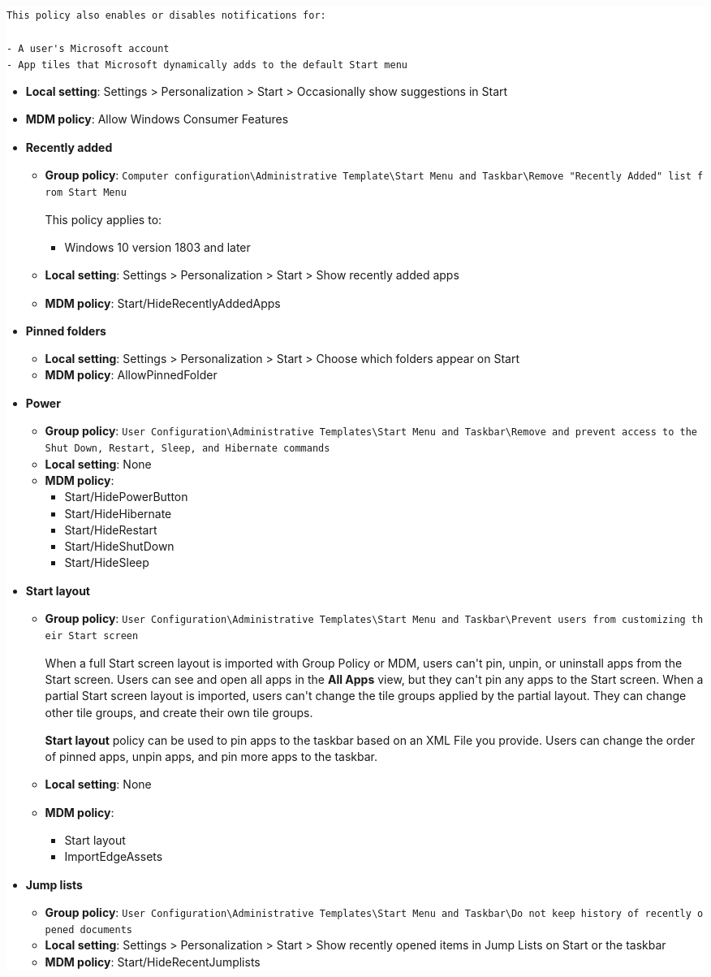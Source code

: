     This policy also enables or disables notifications for: 

    - A user's Microsoft account
    - App tiles that Microsoft dynamically adds to the default Start menu 

  - **Local setting**: Settings > Personalization > Start > Occasionally show suggestions in Start
  - **MDM policy**: Allow Windows Consumer Features 

- **Recently added**
  - **Group policy**: `Computer configuration\Administrative Template\Start Menu and Taskbar\Remove "Recently Added" list from Start Menu` 

    This policy applies to: 

    - Windows 10 version 1803 and later 

  - **Local setting**: Settings > Personalization > Start > Show recently added apps
  - **MDM policy**: Start/HideRecentlyAddedApps 

- **Pinned folders**
  - **Local setting**: Settings > Personalization > Start > Choose which folders appear on Start
  - **MDM policy**: AllowPinnedFolder 

- **Power**
  - **Group policy**: `User Configuration\Administrative Templates\Start Menu and Taskbar\Remove and prevent access to the Shut Down, Restart, Sleep, and Hibernate commands`
  - **Local setting**: None
  - **MDM policy**:
    - Start/HidePowerButton
    - Start/HideHibernate
    - Start/HideRestart
    - Start/HideShutDown
    - Start/HideSleep 

- **Start layout**
  - **Group policy**: `User Configuration\Administrative Templates\Start Menu and Taskbar\Prevent users from customizing their Start screen` 

    When a full Start screen layout is imported with Group Policy or MDM, users can't pin, unpin, or uninstall apps from the Start screen. Users can see and open all apps in the **All Apps** view, but they can't pin any apps to the Start screen. When a partial Start screen layout is imported, users can't change the tile groups applied by the partial layout. They can change other tile groups, and create their own tile groups. 

    **Start layout** policy can be used to pin apps to the taskbar based on an XML File you provide. Users can change the order of pinned apps, unpin apps, and pin more apps to the taskbar. 

  - **Local setting**: None
  - **MDM policy**:
    - Start layout
    - ImportEdgeAssets 

- **Jump lists**
  - **Group policy**: `User Configuration\Administrative Templates\Start Menu and Taskbar\Do not keep history of recently opened documents`
  - **Local setting**: Settings > Personalization > Start > Show recently opened items in Jump Lists on Start or the taskbar
  - **MDM policy**: Start/HideRecentJumplists 
